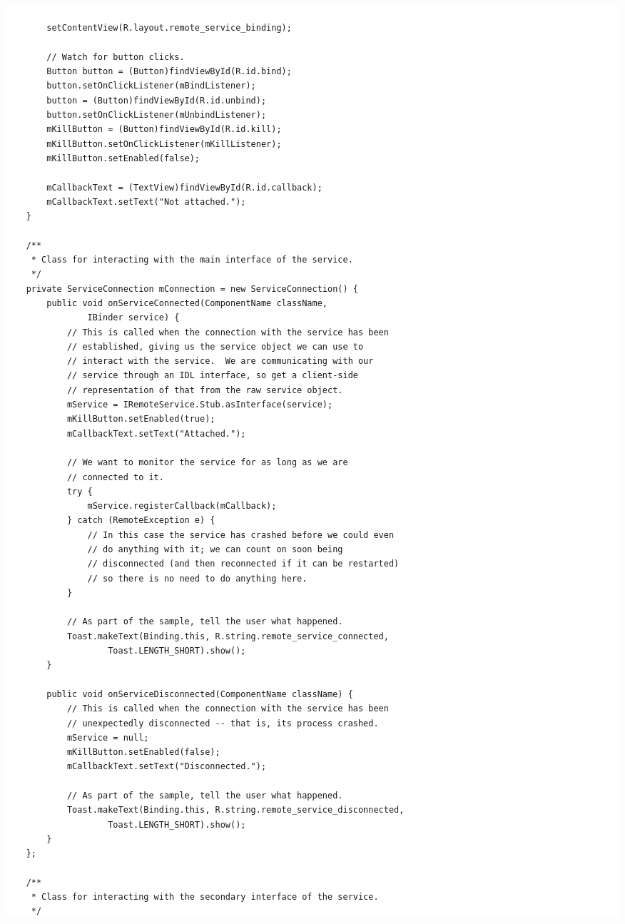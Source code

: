 ```

        setContentView(R.layout.remote_service_binding);

        // Watch for button clicks.
        Button button = (Button)findViewById(R.id.bind);
        button.setOnClickListener(mBindListener);
        button = (Button)findViewById(R.id.unbind);
        button.setOnClickListener(mUnbindListener);
        mKillButton = (Button)findViewById(R.id.kill);
        mKillButton.setOnClickListener(mKillListener);
        mKillButton.setEnabled(false);

        mCallbackText = (TextView)findViewById(R.id.callback);
        mCallbackText.setText("Not attached.");
    }

    /**
     * Class for interacting with the main interface of the service.
     */
    private ServiceConnection mConnection = new ServiceConnection() {
        public void onServiceConnected(ComponentName className,
                IBinder service) {
            // This is called when the connection with the service has been
            // established, giving us the service object we can use to
            // interact with the service.  We are communicating with our
            // service through an IDL interface, so get a client-side
            // representation of that from the raw service object.
            mService = IRemoteService.Stub.asInterface(service);
            mKillButton.setEnabled(true);
            mCallbackText.setText("Attached.");

            // We want to monitor the service for as long as we are
            // connected to it.
            try {
                mService.registerCallback(mCallback);
            } catch (RemoteException e) {
                // In this case the service has crashed before we could even
                // do anything with it; we can count on soon being
                // disconnected (and then reconnected if it can be restarted)
                // so there is no need to do anything here.
            }

            // As part of the sample, tell the user what happened.
            Toast.makeText(Binding.this, R.string.remote_service_connected,
                    Toast.LENGTH_SHORT).show();
        }

        public void onServiceDisconnected(ComponentName className) {
            // This is called when the connection with the service has been
            // unexpectedly disconnected -- that is, its process crashed.
            mService = null;
            mKillButton.setEnabled(false);
            mCallbackText.setText("Disconnected.");

            // As part of the sample, tell the user what happened.
            Toast.makeText(Binding.this, R.string.remote_service_disconnected,
                    Toast.LENGTH_SHORT).show();
        }
    };

    /**
     * Class for interacting with the secondary interface of the service.
     */
```